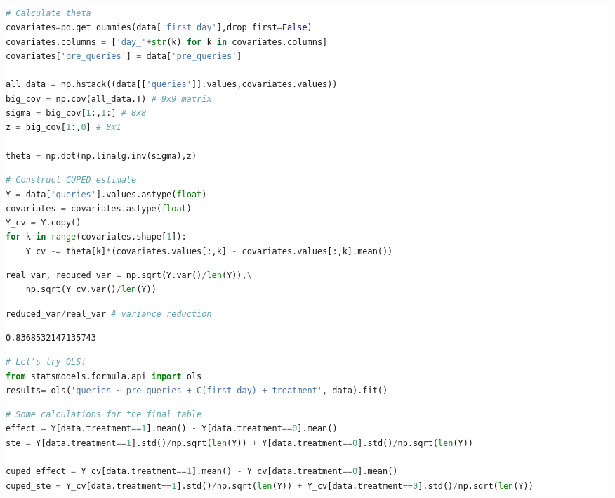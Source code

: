 
```python
# Calculate theta
covariates=pd.get_dummies(data['first_day'],drop_first=False)
covariates.columns = ['day_'+str(k) for k in covariates.columns]
covariates['pre_queries'] = data['pre_queries']

all_data = np.hstack((data[['queries']].values,covariates.values))
big_cov = np.cov(all_data.T) # 9x9 matrix
sigma = big_cov[1:,1:] # 8x8
z = big_cov[1:,0] # 8x1

theta = np.dot(np.linalg.inv(sigma),z)
```


```python
# Construct CUPED estimate
Y = data['queries'].values.astype(float)
covariates = covariates.astype(float)
Y_cv = Y.copy()
for k in range(covariates.shape[1]):
    Y_cv -= theta[k]*(covariates.values[:,k] - covariates.values[:,k].mean())

```


```python
real_var, reduced_var = np.sqrt(Y.var()/len(Y)),\
    np.sqrt(Y_cv.var()/len(Y))
```


```python
reduced_var/real_var # variance reduction
```




    0.8368532147135743




```python
# Let's try OLS!
from statsmodels.formula.api import ols
results= ols('queries ~ pre_queries + C(first_day) + treatment', data).fit()
```


```python
# Some calculations for the final table
effect = Y[data.treatment==1].mean() - Y[data.treatment==0].mean() 
ste = Y[data.treatment==1].std()/np.sqrt(len(Y)) + Y[data.treatment==0].std()/np.sqrt(len(Y))

cuped_effect = Y_cv[data.treatment==1].mean() - Y_cv[data.treatment==0].mean() 
cuped_ste = Y_cv[data.treatment==1].std()/np.sqrt(len(Y)) + Y_cv[data.treatment==0].std()/np.sqrt(len(Y))
```
